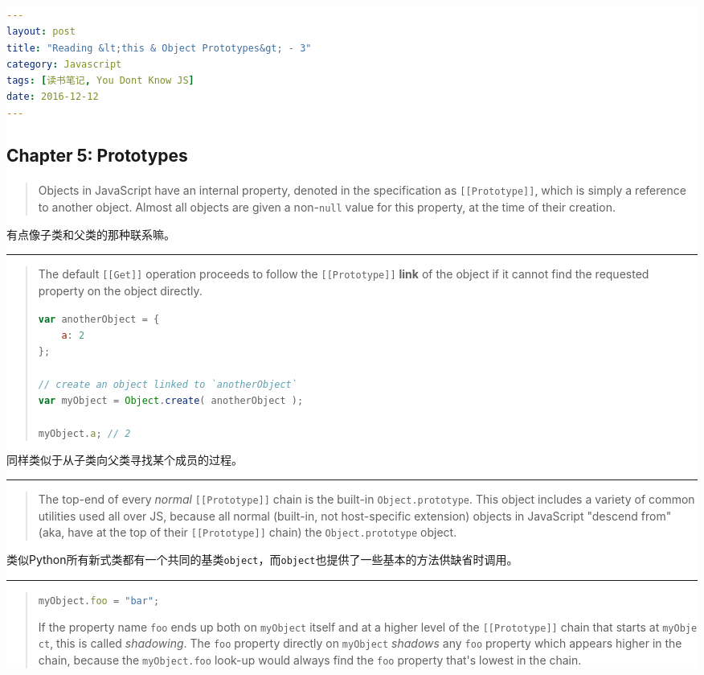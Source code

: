 ```yaml
---
layout: post
title: "Reading &lt;this & Object Prototypes&gt; - 3"
category: Javascript
tags: [读书笔记, You Dont Know JS]
date: 2016-12-12
---
```


## Chapter 5: Prototypes

> Objects in JavaScript have an internal property, denoted in the specification as `[[Prototype]]`, which is simply a reference to another object. Almost all objects are given a non-`null` value for this property, at the time of their creation.

有点像子类和父类的那种联系嘛。

---

> The default `[[Get]]` operation proceeds to follow the `[[Prototype]]` **link** of the object if it cannot find the requested property on the object directly.
>
> ```javascript
> var anotherObject = {
>     a: 2
> };
>
> // create an object linked to `anotherObject`
> var myObject = Object.create( anotherObject );
>
> myObject.a; // 2
> ```

同样类似于从子类向父类寻找某个成员的过程。

---

> The top-end of every *normal* `[[Prototype]]` chain is the built-in `Object.prototype`. This object includes a variety of common utilities used all over JS, because all normal (built-in, not host-specific extension) objects in JavaScript "descend from" (aka, have at the top of their `[[Prototype]]` chain) the `Object.prototype` object.

类似Python所有新式类都有一个共同的基类`object`，而`object`也提供了一些基本的方法供缺省时调用。

---

> ```javascript
> myObject.foo = "bar";
> ```
>
> If the property name `foo` ends up both on `myObject` itself and at a higher level of the `[[Prototype]]` chain that starts at `myObject`, this is called *shadowing*. The `foo` property directly on `myObject` *shadows* any `foo` property which appears higher in the chain, because the `myObject.foo` look-up would always find the `foo` property that's lowest in the chain.
